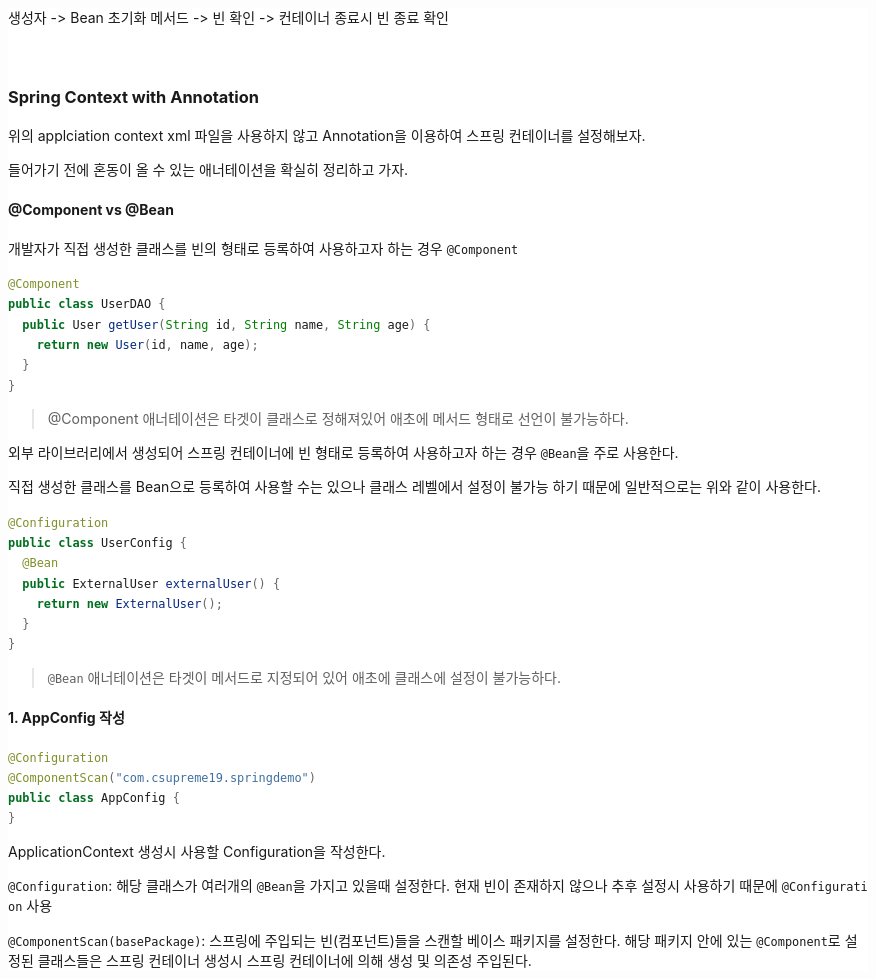 생성자 -> Bean 초기화 메서드 -> 빈 확인 -> 컨테이너 종료시 빈 종료 확인

<br>

### Spring Context with Annotation

위의 applciation context xml 파일을 사용하지 않고 Annotation을 이용하여 스프링 컨테이너를 설정해보자.

들어가기 전에 혼동이 올 수 있는 애너테이션을 확실히 정리하고 가자.

#### @Component vs @Bean

개발자가 직접 생성한 클래스를 빈의 형태로 등록하여 사용하고자 하는 경우 `@Component`

```java
@Component
public class UserDAO {
  public User getUser(String id, String name, String age) {
    return new User(id, name, age);
  }
}
```

> @Component 애너테이션은 타겟이 클래스로 정해져있어 애초에 메서드 형태로 선언이 불가능하다.



외부 라이브러리에서 생성되어 스프링 컨테이너에 빈 형태로 등록하여 사용하고자 하는 경우 `@Bean`을 주로 사용한다.

직접 생성한 클래스를 Bean으로 등록하여 사용할 수는 있으나 클래스 레벨에서 설정이 불가능 하기 때문에 일반적으로는 위와 같이 사용한다.

```java
@Configuration
public class UserConfig {
  @Bean
  public ExternalUser externalUser() {
    return new ExternalUser();
  }
}
```

>  `@Bean` 애너테이션은 타겟이 메서드로 지정되어 있어 애초에 클래스에 설정이 불가능하다.



#### 1. AppConfig 작성

```java
@Configuration
@ComponentScan("com.csupreme19.springdemo")
public class AppConfig {
}
```

ApplicationContext 생성시 사용할 Configuration을 작성한다.

`@Configuration`: 해당 클래스가 여러개의  `@Bean`을 가지고 있을때 설정한다. 현재 빈이 존재하지 않으나 추후 설정시 사용하기 때문에 `@Configuration` 사용

`@ComponentScan(basePackage)`: 스프링에 주입되는 빈(컴포넌트)들을 스캔할 베이스 패키지를 설정한다. 해당 패키지 안에 있는 `@Component`로 설정된 클래스들은 스프링 컨테이너 생성시 스프링 컨테이너에 의해 생성 및 의존성 주입된다.
